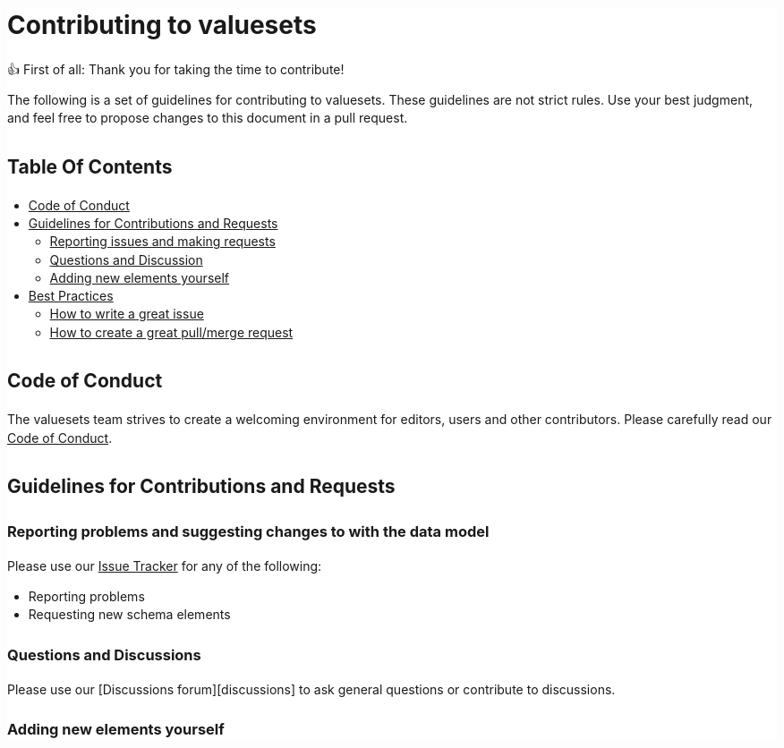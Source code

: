# Contributing to valuesets

:+1: First of all: Thank you for taking the time to contribute!

The following is a set of guidelines for contributing to
valuesets. These guidelines are not strict rules.
Use your best judgment, and feel free to propose changes to this document
in a pull request.

## Table Of Contents

* [Code of Conduct](#code-of-conduct)
* [Guidelines for Contributions and Requests](#contributions)
  * [Reporting issues and making requests](#reporting-issues)
  * [Questions and Discussion](#questions-and-discussion)
  * [Adding new elements yourself](#adding-elements)
* [Best Practices](#best-practices)
  * [How to write a great issue](#great-issues)
  * [How to create a great pull/merge request](#great-pulls)

<a id="code-of-conduct"></a>

## Code of Conduct

The valuesets team strives to create a
welcoming environment for editors, users and other contributors.
Please carefully read our [Code of Conduct](CODE_OF_CONDUCT.md).

<a id="contributions"></a>

## Guidelines for Contributions and Requests

<a id="reporting-issues"></a>

### Reporting problems and suggesting changes to with the data model

Please use our [Issue Tracker][issues] for any of the following:

- Reporting problems
- Requesting new schema elements

<a id="questions-and-discussions"></a>

### Questions and Discussions

Please use our [Discussions forum][discussions] to ask general questions or contribute to discussions.

<a id="adding-elements"></a>

### Adding new elements yourself


[about-branches]: https://docs.github.com/en/pull-requests/collaborating-with-pull-requests/proposing-changes-to-your-work-with-pull-requests/about-branches
[about-issues]: https://docs.github.com/en/issues/tracking-your-work-with-issues/about-issues
[about-pulls]: https://docs.github.com/en/pull-requests/collaborating-with-pull-requests/proposing-changes-to-your-work-with-pull-requests/about-pull-requests
[issues]: https://github.com/linkml/valuesets/issues/
[pulls]: https://github.com/linkml/valuesets/pulls/